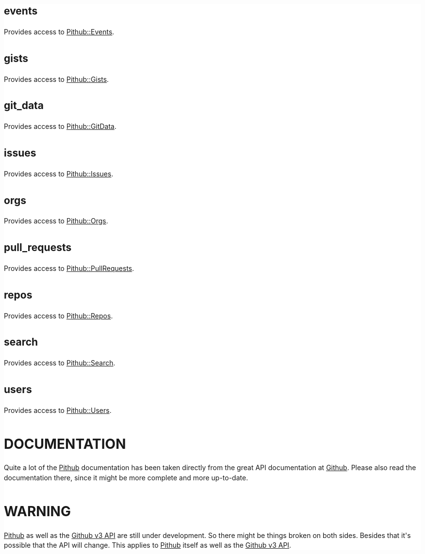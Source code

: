 ## events

Provides access to [Pithub::Events](https://metacpan.org/pod/Pithub::Events).

## gists

Provides access to [Pithub::Gists](https://metacpan.org/pod/Pithub::Gists).

## git\_data

Provides access to [Pithub::GitData](https://metacpan.org/pod/Pithub::GitData).

## issues

Provides access to [Pithub::Issues](https://metacpan.org/pod/Pithub::Issues).

## orgs

Provides access to [Pithub::Orgs](https://metacpan.org/pod/Pithub::Orgs).

## pull\_requests

Provides access to [Pithub::PullRequests](https://metacpan.org/pod/Pithub::PullRequests).

## repos

Provides access to [Pithub::Repos](https://metacpan.org/pod/Pithub::Repos).

## search

Provides access to [Pithub::Search](https://metacpan.org/pod/Pithub::Search).

## users

Provides access to [Pithub::Users](https://metacpan.org/pod/Pithub::Users).

# DOCUMENTATION

Quite a lot of the [Pithub](https://metacpan.org/pod/Pithub) documentation has been taken directly
from the great API documentation at
[Github](http://developer.github.com/v3/). Please also read the
documentation there, since it might be more complete and more
up-to-date.

# WARNING

[Pithub](https://metacpan.org/pod/Pithub) as well as the
[Github v3 API](http://developer.github.com/v3/) are still under
development. So there might be things broken on both sides. Besides
that it's possible that the API will change. This applies to
[Pithub](https://metacpan.org/pod/Pithub) itself as well as the
[Github v3 API](http://developer.github.com/v3/).
